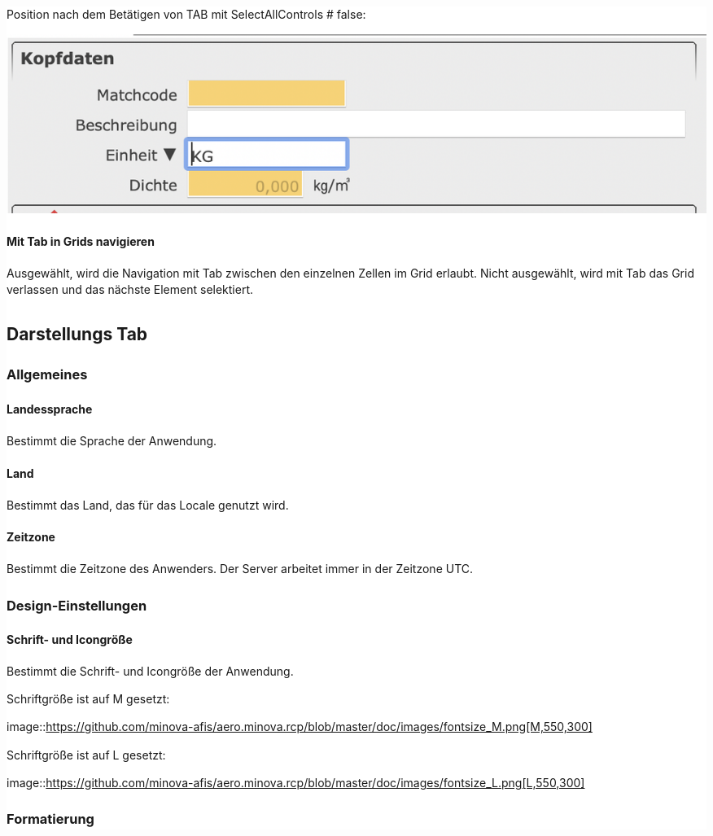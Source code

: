 Position nach dem Betätigen von TAB mit SelectAllControls # false:

![](img/preferences_example_navigation_lookup_not_moved.png)

#### Mit Tab in Grids navigieren

Ausgewählt, wird die Navigation mit Tab zwischen den einzelnen Zellen im Grid erlaubt. Nicht ausgewählt, wird mit Tab das Grid verlassen und das nächste Element selektiert.

## Darstellungs Tab

### Allgemeines

#### Landessprache

Bestimmt die Sprache der Anwendung.

#### Land

Bestimmt das Land, das für das Locale genutzt wird.


#### Zeitzone

Bestimmt die Zeitzone des Anwenders. Der Server arbeitet immer in der Zeitzone UTC.

### Design-Einstellungen

#### Schrift- und Icongröße

Bestimmt die Schrift- und Icongröße der Anwendung.

Schriftgröße ist auf M gesetzt:

image::https://github.com/minova-afis/aero.minova.rcp/blob/master/doc/images/fontsize_M.png[M,550,300]

Schriftgröße ist auf L gesetzt:

image::https://github.com/minova-afis/aero.minova.rcp/blob/master/doc/images/fontsize_L.png[L,550,300]



### Formatierung
